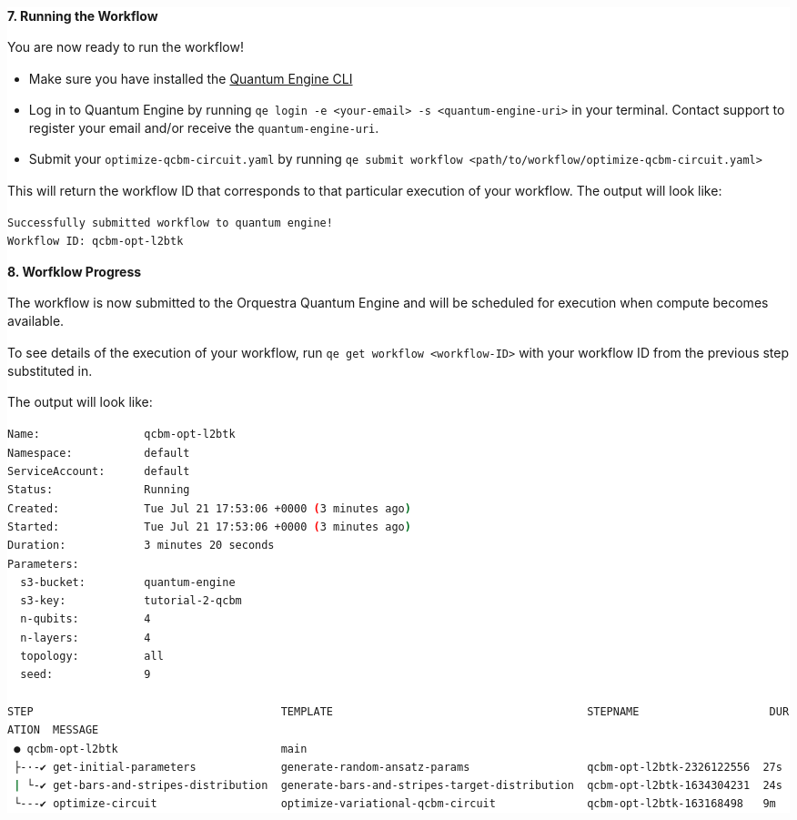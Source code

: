 **7. Running the Workflow**

You are now ready to run the workflow!

* Make sure you have installed the [Quantum Engine CLI](../../qe-cli/install-cli/)

* Log in to Quantum Engine by running `qe login -e <your-email> -s <quantum-engine-uri>` in your terminal. Contact support to register your email and/or receive the `quantum-engine-uri`.

* Submit your `optimize-qcbm-circuit.yaml` by running `qe submit workflow <path/to/workflow/optimize-qcbm-circuit.yaml>`

This will return the workflow ID that corresponds to that particular execution of your workflow. The output will look like:
```Bash
Successfully submitted workflow to quantum engine!
Workflow ID: qcbm-opt-l2btk
```

**8. Worfklow Progress**

The workflow is now submitted to the Orquestra Quantum Engine and will be scheduled for execution when compute becomes available.

To see details of the execution of your workflow, run `qe get workflow <workflow-ID>` with your workflow ID from the previous step substituted in.

 The output will look like:
```Bash
Name:                qcbm-opt-l2btk
Namespace:           default
ServiceAccount:      default
Status:              Running
Created:             Tue Jul 21 17:53:06 +0000 (3 minutes ago)
Started:             Tue Jul 21 17:53:06 +0000 (3 minutes ago)
Duration:            3 minutes 20 seconds
Parameters:          
  s3-bucket:         quantum-engine
  s3-key:            tutorial-2-qcbm
  n-qubits:          4
  n-layers:          4
  topology:          all
  seed:              9

STEP                                      TEMPLATE                                       STEPNAME                    DURATION  MESSAGE
 ● qcbm-opt-l2btk                         main                                                                                  
 ├-·-✔ get-initial-parameters             generate-random-ansatz-params                  qcbm-opt-l2btk-2326122556  27s         
 | └-✔ get-bars-and-stripes-distribution  generate-bars-and-stripes-target-distribution  qcbm-opt-l2btk-1634304231  24s         
 └---✔ optimize-circuit                   optimize-variational-qcbm-circuit              qcbm-opt-l2btk-163168498   9m 
 ```
